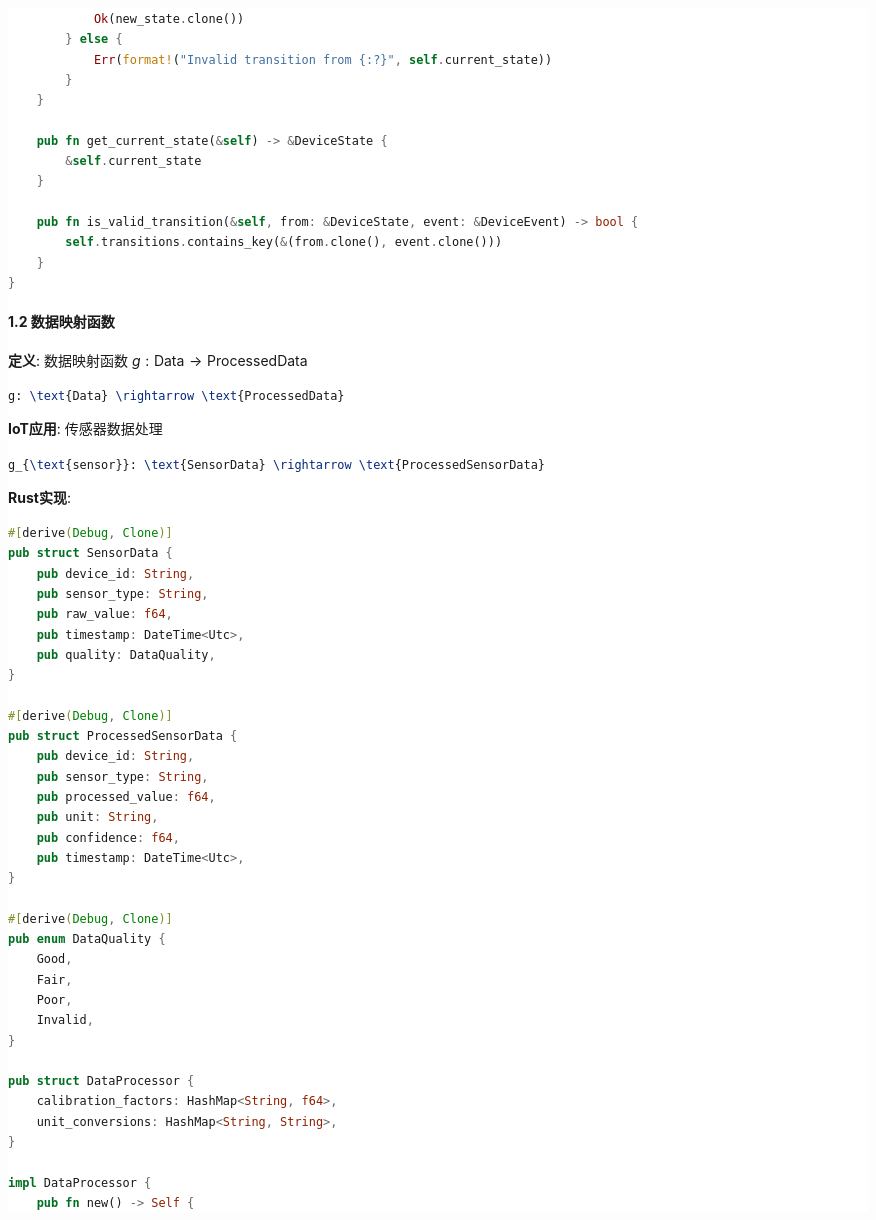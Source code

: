 ```rust
            Ok(new_state.clone())
        } else {
            Err(format!("Invalid transition from {:?}", self.current_state))
        }
    }
    
    pub fn get_current_state(&self) -> &DeviceState {
        &self.current_state
    }
    
    pub fn is_valid_transition(&self, from: &DeviceState, event: &DeviceEvent) -> bool {
        self.transitions.contains_key(&(from.clone(), event.clone()))
    }
}
```

#### 1.2 数据映射函数

**定义**: 数据映射函数 $g: \text{Data} \rightarrow \text{ProcessedData}$

```latex
g: \text{Data} \rightarrow \text{ProcessedData}
```

**IoT应用**: 传感器数据处理

```latex
g_{\text{sensor}}: \text{SensorData} \rightarrow \text{ProcessedSensorData}
```

**Rust实现**:

```rust
#[derive(Debug, Clone)]
pub struct SensorData {
    pub device_id: String,
    pub sensor_type: String,
    pub raw_value: f64,
    pub timestamp: DateTime<Utc>,
    pub quality: DataQuality,
}

#[derive(Debug, Clone)]
pub struct ProcessedSensorData {
    pub device_id: String,
    pub sensor_type: String,
    pub processed_value: f64,
    pub unit: String,
    pub confidence: f64,
    pub timestamp: DateTime<Utc>,
}

#[derive(Debug, Clone)]
pub enum DataQuality {
    Good,
    Fair,
    Poor,
    Invalid,
}

pub struct DataProcessor {
    calibration_factors: HashMap<String, f64>,
    unit_conversions: HashMap<String, String>,
}

impl DataProcessor {
    pub fn new() -> Self {
```